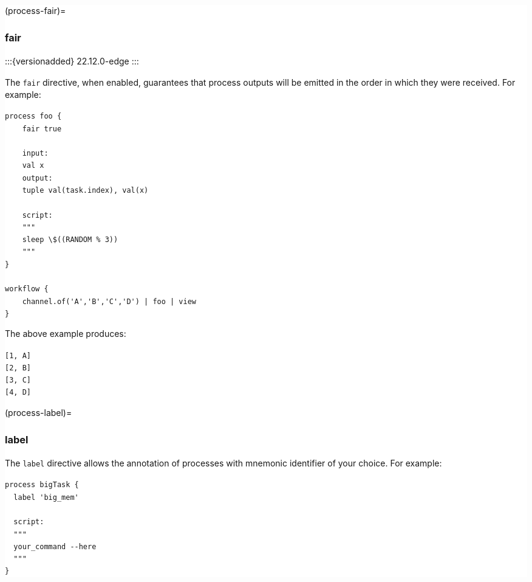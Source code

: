 (process-fair)=

### fair

:::{versionadded} 22.12.0-edge
:::

The `fair` directive, when enabled, guarantees that process outputs will be emitted in the order in which they were received. For example:

```nextflow
process foo {
    fair true

    input:
    val x
    output:
    tuple val(task.index), val(x)

    script:
    """
    sleep \$((RANDOM % 3))
    """
}

workflow {
    channel.of('A','B','C','D') | foo | view
}
```

The above example produces:

```
[1, A]
[2, B]
[3, C]
[4, D]
```

(process-label)=

### label

The `label` directive allows the annotation of processes with mnemonic identifier of your choice. For example:

```nextflow
process bigTask {
  label 'big_mem'

  script:
  """
  your_command --here
  """
}
```

